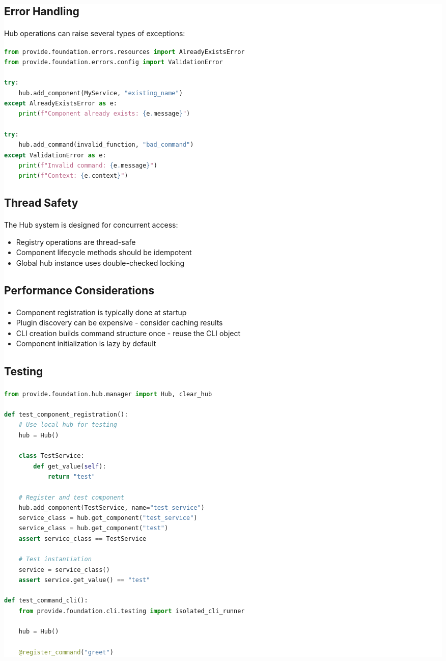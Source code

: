 ## Error Handling

Hub operations can raise several types of exceptions:

```python
from provide.foundation.errors.resources import AlreadyExistsError
from provide.foundation.errors.config import ValidationError

try:
    hub.add_component(MyService, "existing_name")
except AlreadyExistsError as e:
    print(f"Component already exists: {e.message}")

try:
    hub.add_command(invalid_function, "bad_command")
except ValidationError as e:
    print(f"Invalid command: {e.message}")
    print(f"Context: {e.context}")
```

## Thread Safety

The Hub system is designed for concurrent access:

- Registry operations are thread-safe
- Component lifecycle methods should be idempotent
- Global hub instance uses double-checked locking

## Performance Considerations

- Component registration is typically done at startup
- Plugin discovery can be expensive - consider caching results
- CLI creation builds command structure once - reuse the CLI object
- Component initialization is lazy by default

## Testing

```python
from provide.foundation.hub.manager import Hub, clear_hub

def test_component_registration():
    # Use local hub for testing
    hub = Hub()
    
    class TestService:
        def get_value(self):
            return "test"
    
    # Register and test component
    hub.add_component(TestService, name="test_service")
    service_class = hub.get_component("test_service")
    service_class = hub.get_component("test")
    assert service_class == TestService
    
    # Test instantiation
    service = service_class()
    assert service.get_value() == "test"

def test_command_cli():
    from provide.foundation.cli.testing import isolated_cli_runner
    
    hub = Hub()
    
    @register_command("greet")
```